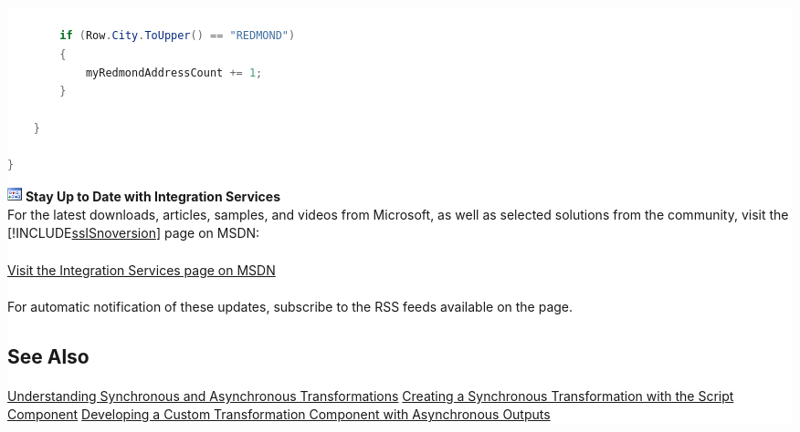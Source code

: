 ```csharp

        if (Row.City.ToUpper() == "REDMOND")
        {
            myRedmondAddressCount += 1;
        }

    }

}

```

![Integration Services icon (small)](../media/dts-16.gif "Integration Services icon (small)")  **Stay Up to Date with Integration Services**<br /> For the latest downloads, articles, samples, and videos from Microsoft, as well as selected solutions from the community, visit the [!INCLUDE[ssISnoversion](../../includes/ssisnoversion-md.md)] page on MSDN:<br /><br /> [Visit the Integration Services page on MSDN](https://go.microsoft.com/fwlink/?LinkId=136655)<br /><br /> For automatic notification of these updates, subscribe to the RSS feeds available on the page.

## See Also
 [Understanding Synchronous and Asynchronous Transformations](../understanding-synchronous-and-asynchronous-transformations.md) 
 [Creating a Synchronous Transformation with the Script Component](../extending-packages-scripting-data-flow-script-component-types/creating-a-synchronous-transformation-with-the-script-component.md)
 [Developing a Custom Transformation Component with Asynchronous Outputs](../extending-packages-custom-objects-data-flow-types/developing-a-custom-transformation-component-with-asynchronous-outputs.md)


